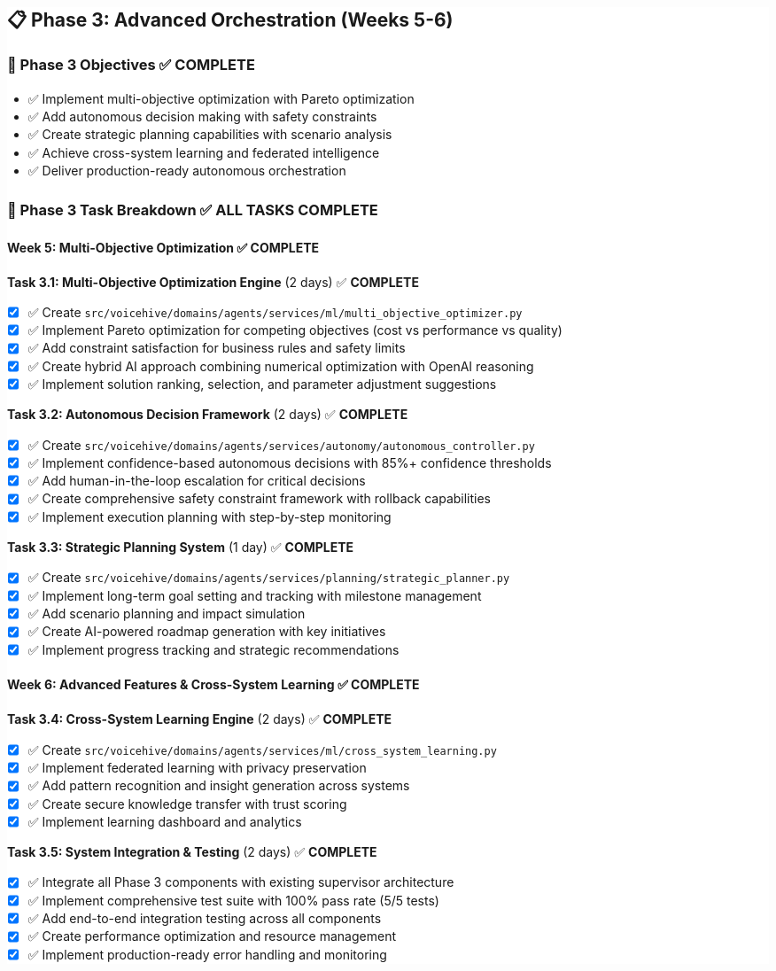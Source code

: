 ## 📋 **Phase 3: Advanced Orchestration (Weeks 5-6)**

### **🎯 Phase 3 Objectives** ✅ **COMPLETE**

- ✅ Implement multi-objective optimization with Pareto optimization
- ✅ Add autonomous decision making with safety constraints
- ✅ Create strategic planning capabilities with scenario analysis
- ✅ Achieve cross-system learning and federated intelligence
- ✅ Deliver production-ready autonomous orchestration

### **📝 Phase 3 Task Breakdown** ✅ **ALL TASKS COMPLETE**

#### **Week 5: Multi-Objective Optimization** ✅ **COMPLETE**

**Task 3.1: Multi-Objective Optimization Engine** (2 days) ✅ **COMPLETE**

- [x] ✅ Create `src/voicehive/domains/agents/services/ml/multi_objective_optimizer.py`
- [x] ✅ Implement Pareto optimization for competing objectives (cost vs performance vs quality)
- [x] ✅ Add constraint satisfaction for business rules and safety limits
- [x] ✅ Create hybrid AI approach combining numerical optimization with OpenAI reasoning
- [x] ✅ Implement solution ranking, selection, and parameter adjustment suggestions

**Task 3.2: Autonomous Decision Framework** (2 days) ✅ **COMPLETE**

- [x] ✅ Create `src/voicehive/domains/agents/services/autonomy/autonomous_controller.py`
- [x] ✅ Implement confidence-based autonomous decisions with 85%+ confidence thresholds
- [x] ✅ Add human-in-the-loop escalation for critical decisions
- [x] ✅ Create comprehensive safety constraint framework with rollback capabilities
- [x] ✅ Implement execution planning with step-by-step monitoring

**Task 3.3: Strategic Planning System** (1 day) ✅ **COMPLETE**

- [x] ✅ Create `src/voicehive/domains/agents/services/planning/strategic_planner.py`
- [x] ✅ Implement long-term goal setting and tracking with milestone management
- [x] ✅ Add scenario planning and impact simulation
- [x] ✅ Create AI-powered roadmap generation with key initiatives
- [x] ✅ Implement progress tracking and strategic recommendations

#### **Week 6: Advanced Features & Cross-System Learning** ✅ **COMPLETE**

**Task 3.4: Cross-System Learning Engine** (2 days) ✅ **COMPLETE**

- [x] ✅ Create `src/voicehive/domains/agents/services/ml/cross_system_learning.py`
- [x] ✅ Implement federated learning with privacy preservation
- [x] ✅ Add pattern recognition and insight generation across systems
- [x] ✅ Create secure knowledge transfer with trust scoring
- [x] ✅ Implement learning dashboard and analytics

**Task 3.5: System Integration & Testing** (2 days) ✅ **COMPLETE**

- [x] ✅ Integrate all Phase 3 components with existing supervisor architecture
- [x] ✅ Implement comprehensive test suite with 100% pass rate (5/5 tests)
- [x] ✅ Add end-to-end integration testing across all components
- [x] ✅ Create performance optimization and resource management
- [x] ✅ Implement production-ready error handling and monitoring
